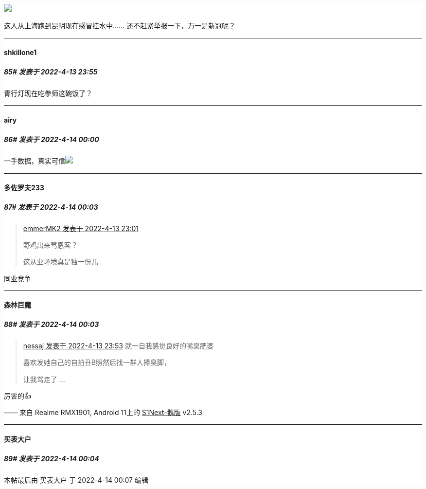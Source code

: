 <img src="https://p.sda1.dev/5/dd4c4246d8cb319eff385201fdf95d4d/CMP_20220413235321225.jpg" referrerpolicy="no-referrer">

这人从上海跑到昆明现在感冒挂水中……
还不赶紧举报一下，万一是新冠呢？

*****

####  shkillone1  
##### 85#       发表于 2022-4-13 23:55

青行灯现在吃拳师这碗饭了？

*****

####  airy  
##### 86#       发表于 2022-4-14 00:00

一手数据，真实可信<img src="https://static.saraba1st.com/image/smiley/face2017/067.png" referrerpolicy="no-referrer">

*****

####  多佐罗夫233  
##### 87#       发表于 2022-4-14 00:03

<blockquote><a href="httphttps://bbs.saraba1st.com/2b/forum.php?mod=redirect&amp;goto=findpost&amp;pid=55441287&amp;ptid=2064387" target="_blank">emmerMK2 发表于 2022-4-13 23:01</a>

野鸡出来骂恩客？

这从业环境真是独一份儿</blockquote>
同业竞争



*****

####  森林巨魔  
##### 88#       发表于 2022-4-14 00:03

<blockquote><a href="httphttps://bbs.saraba1st.com/2b/forum.php?mod=redirect&amp;goto=findpost&amp;pid=55441887&amp;ptid=2064387" target="_blank">nessaj 发表于 2022-4-13 23:53</a>
就一自我感觉良好的嘴臭肥婆

喜欢发她自己的自拍丑B照然后找一群人捧臭脚，

让我骂走了 ...</blockquote>
厉害的👍

—— 来自 Realme RMX1901, Android 11上的 [S1Next-鹅版](https://github.com/ykrank/S1-Next/releases) v2.5.3

*****

####  买表大户  
##### 89#       发表于 2022-4-14 00:04

 本帖最后由 买表大户 于 2022-4-14 00:07 编辑 
